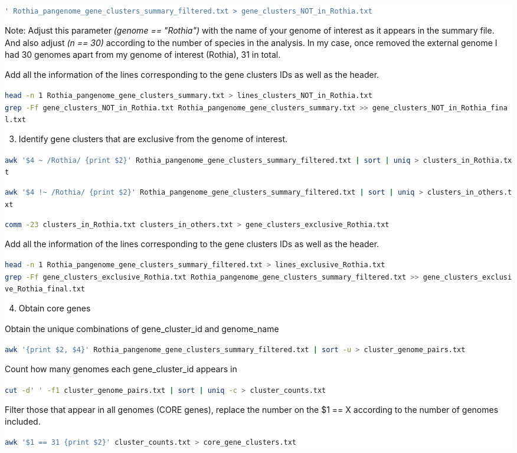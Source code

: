 ```sh
' Rothia_pangenome_gene_clusters_summary_filtered.txt > gene_clusters_NOT_in_Rothia.txt
```
Note: Adjust this parameter *(genome == "Rothia")* with the name of your genome of interest as it appears in the summary file. And also adjust *(n == 30)* according to the number of species in the analysis. In my case, once removed the external genome I had 30 genomes apart from my genome of interest (Rothia), 31 in total.

Add all the information of the lines corresponding to the gene clusters IDs as well as the header.

```sh
head -n 1 Rothia_pangenome_gene_clusters_summary.txt > lines_clusters_NOT_in_Rothia.txt
grep -Ff gene_clusters_NOT_in_Rothia.txt Rothia_pangenome_gene_clusters_summary.txt >> gene_clusters_NOT_in_Rothia_final.txt
```

3) Identify gene clusters that are exclusive from the genome of interest.

```sh
awk '$4 ~ /Rothia/ {print $2}' Rothia_pangenome_gene_clusters_summary_filtered.txt | sort | uniq > clusters_in_Rothia.txt
```

```sh
awk '$4 !~ /Rothia/ {print $2}' Rothia_pangenome_gene_clusters_summary_filtered.txt | sort | uniq > clusters_in_others.txt
```

```sh
comm -23 clusters_in_Rothia.txt clusters_in_others.txt > gene_clusters_exclusive_Rothia.txt
```

Add all the information of the lines corresponding to the gene clusters IDs as well as the header.

```sh
head -n 1 Rothia_pangenome_gene_clusters_summary_filtered.txt > lines_exclusive_Rothia.txt
grep -Ff gene_clusters_exclusive_Rothia.txt Rothia_pangenome_gene_clusters_summary_filtered.txt >> gene_clusters_exclusive_Rothia_final.txt 
```

4) Obtain core genes

Obtain the unique combinations of gene_cluster_id and genome_name

```sh
awk '{print $2, $4}' Rothia_pangenome_gene_clusters_summary_filtered.txt | sort -u > cluster_genome_pairs.txt
```

Count how many genomes each gene_cluster_id appears in
```sh
cut -d' ' -f1 cluster_genome_pairs.txt | sort | uniq -c > cluster_counts.txt
```

Filter those that appear in all genomes (CORE genes), replace the number on the $1 == X according to the number of genomes included. 

```sh
awk '$1 == 31 {print $2}' cluster_counts.txt > core_gene_clusters.txt
```
